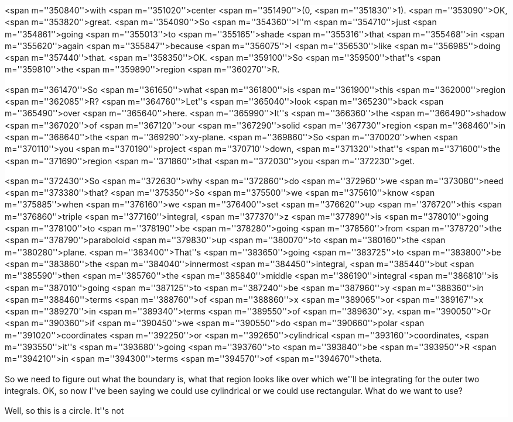   <span m=''350840''>with</span> <span m=''351020''>center</span> <span m=''351490''>(0,</span>
  <span m=''351830''>1).</span> <span m=''353090''>OK,</span> <span m=''353820''>great.</span>
  <span m=''354090''>So</span> <span m=''354360''>I''m</span> <span m=''354710''>just</span>
  <span m=''354861''>going</span> <span m=''355013''>to</span> <span m=''355165''>shade</span>
  <span m=''355316''>that</span> <span m=''355468''>in</span> <span m=''355620''>again</span>
  <span m=''355847''>because</span> <span m=''356075''>I</span> <span m=''356530''>like</span>
  <span m=''356985''>doing</span> <span m=''357440''>that.</span> <span m=''358350''>OK.</span>
  <span m=''359100''>So</span> <span m=''359500''>that''s</span> <span m=''359810''>the</span>
  <span m=''359890''>region</span> <span m=''360270''>R.</span> </p><p><span m=''361470''>So</span>
  <span m=''361650''>what</span> <span m=''361800''>is</span> <span m=''361900''>this</span>
  <span m=''362000''>region</span> <span m=''362085''>R?</span> <span m=''364760''>Let''s</span>
  <span m=''365040''>look</span> <span m=''365230''>back</span> <span m=''365490''>over</span>
  <span m=''365640''>here.</span> <span m=''365990''>It''s</span> <span m=''366360''>the</span>
  <span m=''366490''>shadow</span> <span m=''367020''>of</span> <span m=''367120''>our</span>
  <span m=''367290''>solid</span> <span m=''367730''>region</span> <span m=''368460''>in</span>
  <span m=''368640''>the</span> <span m=''369290''>xy-plane.</span> <span m=''369860''>So</span>
  <span m=''370020''>when</span> <span m=''370110''>you</span> <span m=''370190''>project</span>
  <span m=''370710''>down,</span> <span m=''371320''>that''s</span> <span m=''371600''>the</span>
  <span m=''371690''>region</span> <span m=''371860''>that</span> <span m=''372030''>you</span>
  <span m=''372230''>get.</span> </p><p><span m=''372430''>So</span> <span m=''372630''>why</span>
  <span m=''372860''>do</span> <span m=''372960''>we</span> <span m=''373080''>need</span>
  <span m=''373380''>that?</span> <span m=''375350''>So</span> <span m=''375500''>we</span>
  <span m=''375610''>know</span> <span m=''375885''>when</span> <span m=''376160''>we</span>
  <span m=''376400''>set</span> <span m=''376620''>up</span> <span m=''376720''>this</span>
  <span m=''376860''>triple</span> <span m=''377160''>integral,</span> <span m=''377370''>z</span>
  <span m=''377890''>is</span> <span m=''378010''>going</span> <span m=''378100''>to</span>
  <span m=''378190''>be</span> <span m=''378280''>going</span> <span m=''378560''>from</span>
  <span m=''378720''>the</span> <span m=''378790''>paraboloid</span> <span m=''379830''>up</span>
  <span m=''380070''>to</span> <span m=''380160''>the</span> <span m=''380280''>plane.</span>
  <span m=''383400''>That''s</span> <span m=''383650''>going</span> <span m=''383725''>to</span>
  <span m=''383800''>be</span> <span m=''383860''>the</span> <span m=''384040''>innermost</span>
  <span m=''384450''>integral,</span> <span m=''385440''>but</span> <span m=''385590''>then</span>
  <span m=''385760''>the</span> <span m=''385840''>middle</span> <span m=''386190''>integral</span>
  <span m=''386810''>is</span> <span m=''387010''>going</span> <span m=''387125''>to</span>
  <span m=''387240''>be</span> <span m=''387960''>y</span> <span m=''388360''>in</span>
  <span m=''388460''>terms</span> <span m=''388760''>of</span> <span m=''388860''>x</span>
  <span m=''389065''>or</span> <span m=''389167''>x</span> <span m=''389270''>in</span>
  <span m=''389340''>terms</span> <span m=''389550''>of</span> <span m=''389630''>y.</span>
  <span m=''390050''>Or</span> <span m=''390360''>if</span> <span m=''390450''>we</span>
  <span m=''390550''>do</span> <span m=''390660''>polar</span> <span m=''391020''>coordinates</span>
  <span m=''392250''>or</span> <span m=''392650''>cylindrical</span> <span m=''393160''>coordinates,</span>
  <span m=''393550''>it''s</span> <span m=''393680''>going</span> <span m=''393760''>to</span>
  <span m=''393840''>be</span> <span m=''393950''>R</span> <span m=''394210''>in</span>
  <span m=''394300''>terms</span> <span m=''394570''>of</span> <span m=''394670''>theta.</span>
  </p><p><span m=''395490''>So</span> <span m=''395610''>we</span> <span m=''395730''>need</span>
  <span m=''396690''>to</span> <span m=''396820''>figure</span> <span m=''397170''>out</span>
  <span m=''398040''>what</span> <span m=''398260''>the</span> <span m=''398370''>boundary</span>
  <span m=''399290''>is,</span> <span m=''399530''>what</span> <span m=''399720''>that</span>
  <span m=''399890''>region</span> <span m=''400220''>looks</span> <span m=''400470''>like</span>
  <span m=''400700''>over</span> <span m=''400910''>which</span> <span m=''401120''>we''ll</span>
  <span m=''401450''>be</span> <span m=''401630''>integrating</span> <span m=''403500''>for</span>
  <span m=''403600''>the</span> <span m=''403680''>outer</span> <span m=''403980''>two</span>
  <span m=''404220''>integrals.</span> <span m=''406750''>OK,</span> <span m=''407070''>so</span>
  <span m=''407210''>now</span> <span m=''407320''>I''ve</span> <span m=''407440''>been</span>
  <span m=''407560''>saying</span> <span m=''407960''>we</span> <span m=''408090''>could</span>
  <span m=''408280''>use</span> <span m=''408470''>cylindrical</span> <span m=''408810''>or</span>
  <span m=''408970''>we</span> <span m=''409080''>could</span> <span m=''409270''>use</span>
  <span m=''409490''>rectangular.</span> <span m=''410010''>What</span> <span m=''410150''>do</span>
  <span m=''410210''>we</span> <span m=''410320''>want</span> <span m=''410500''>to</span>
  <span m=''410560''>use?</span> </p><p><span m=''411020''>Well,</span> <span m=''411860''>so</span>
  <span m=''412010''>this</span> <span m=''412180''>is</span> <span m=''412300''>a</span>
  <span m=''412380''>circle.</span> <span m=''413640''>It''s</span> <span m=''413740''>not</span>